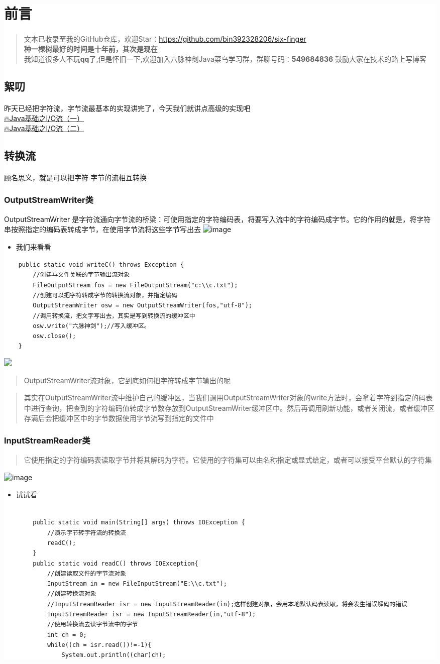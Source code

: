 # 前言
>文本已收录至我的GitHub仓库，欢迎Star：https://github.com/bin392328206/six-finger                             
> **种一棵树最好的时间是十年前，其次是现在**   
>我知道很多人不玩**qq**了,但是怀旧一下,欢迎加入六脉神剑Java菜鸟学习群，群聊号码：**549684836** 鼓励大家在技术的路上写博客
## 絮叨 
昨天已经把字符流，字节流最基本的实现讲完了，今天我们就讲点高级的实现吧  
[🔥Java基础之I/O流（一）](https://juejin.im/post/5df700316fb9a016214ccf93)    
[🔥Java基础之I/O流（二）](https://juejin.im/post/5df74fed51882512243f9ab8)

## 转换流
顾名思义，就是可以把字符 字节的流相互转换 

### OutputStreamWriter类

OutputStreamWriter 是字符流通向字节流的桥梁：可使用指定的字符编码表，将要写入流中的字符编码成字节。它的作用的就是，将字符串按照指定的编码表转成字节，在使用字节流将这些字节写出去
![image](https://user-gold-cdn.xitu.io/2019/12/16/16f0ebcf5db6184f?w=417&h=142&f=png&s=27556)
* 我们来看看

```
    public static void writeC() throws Exception {
		//创建与文件关联的字节输出流对象
		FileOutputStream fos = new FileOutputStream("c:\\c.txt");
		//创建可以把字符转成字节的转换流对象，并指定编码
		OutputStreamWriter osw = new OutputStreamWriter(fos,"utf-8");
		//调用转换流，把文字写出去，其实是写到转换流的缓冲区中
		osw.write("六脉神剑");//写入缓冲区。
		osw.close();
	}

```


![](https://user-gold-cdn.xitu.io/2019/12/16/16f0ebfb7cbc04c7?w=1034&h=527&f=png&s=92149)

> OutputStreamWriter流对象，它到底如何把字符转成字节输出的呢

> 其实在OutputStreamWriter流中维护自己的缓冲区，当我们调用OutputStreamWriter对象的write方法时，会拿着字符到指定的码表中进行查询，把查到的字符编码值转成字节数存放到OutputStreamWriter缓冲区中。然后再调用刷新功能，或者关闭流，或者缓冲区存满后会把缓冲区中的字节数据使用字节流写到指定的文件中

### InputStreamReader类

> 它使用指定的字符编码表读取字节并将其解码为字符。它使用的字符集可以由名称指定或显式给定，或者可以接受平台默认的字符集

![image](https://user-gold-cdn.xitu.io/2019/12/16/16f0ec02a6407d38?w=388&h=147&f=png&s=26387)

* 试试看

```
  
    	public static void main(String[] args) throws IOException {
    		//演示字节转字符流的转换流
    		readC();
    	}
    	public static void readC() throws IOException{
    		//创建读取文件的字节流对象
    		InputStream in = new FileInputStream("E:\\c.txt");
    		//创建转换流对象 
    		//InputStreamReader isr = new InputStreamReader(in);这样创建对象，会用本地默认码表读取，将会发生错误解码的错误
            InputStreamReader isr = new InputStreamReader(in,"utf-8");
    		//使用转换流去读字节流中的字节
    		int ch = 0;
    		while((ch = isr.read())!=-1){
    			System.out.println((char)ch);
```